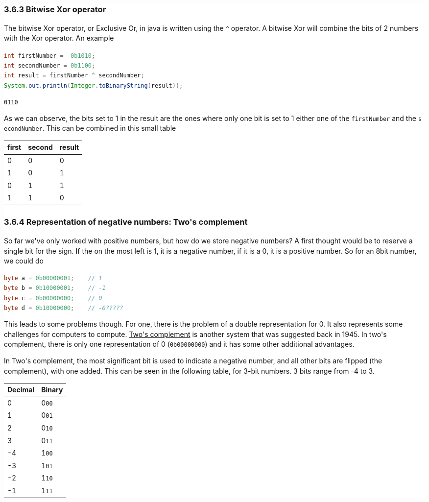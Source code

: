 ### 3.6.3 Bitwise Xor operator

The bitwise Xor operator, or Exclusive Or, in java is written using the `^` operator. A bitwise Xor will combine the bits of 2 numbers with the Xor operator. An example

```java
int firstNumber =  0b1010;
int secondNumber = 0b1100;
int result = firstNumber ^ secondNumber;
System.out.println(Integer.toBinaryString(result));
```

```output
0110
```

As we can observe, the bits set to 1 in the result are the ones where only one bit is set to 1 either one of the `firstNumber` and the `secondNumber`. This can be combined in this small table

| first | second | result |
|-------|--------|--------|
| 0     | 0      | 0      |
| 1     | 0      | 1      |
| 0     | 1      | 1      |
| 1     | 1      | 0      |


### 3.6.4 Representation of negative numbers: Two's complement

So far we've only worked with positive numbers, but how do we store negative numbers? A first thought would be to reserve a single bit for the sign. If the on the most left is 1, it is a negative number, if it is a 0, it is a positive number. So for an 8bit number, we could do

```java
byte a = 0b00000001;    // 1
byte b = 0b10000001;    // -1
byte c = 0b00000000;    // 0
byte d = 0b10000000;    // -0?????
```

This leads to some problems though. For one, there is the problem of a double representation for 0. It also represents some challenges for computers to compute. [Two's complement](https://en.wikipedia.org/wiki/Two's_complement) is another system that was suggested back in 1945. In two's complement, there is only one representation of 0 (`0b00000000`) and it has some other additional advantages.

In Two's complement, the most significant bit is used to indicate a negative number, and all other bits are flipped (the complement), with one added. This can be seen in the following table, for 3-bit numbers. 3 bits range from -4 to 3.

| Decimal | Binary |
|---------|--------|
| 0       | 0`00`  |
| 1       | 0`01`  |
| 2       | 0`10`  |
| 3       | 0`11`  |
| -4      | 1`00`  |
| -3      | 1`01`  |
| -2      | 1`10`  |
| -1      | 1`11`  |
